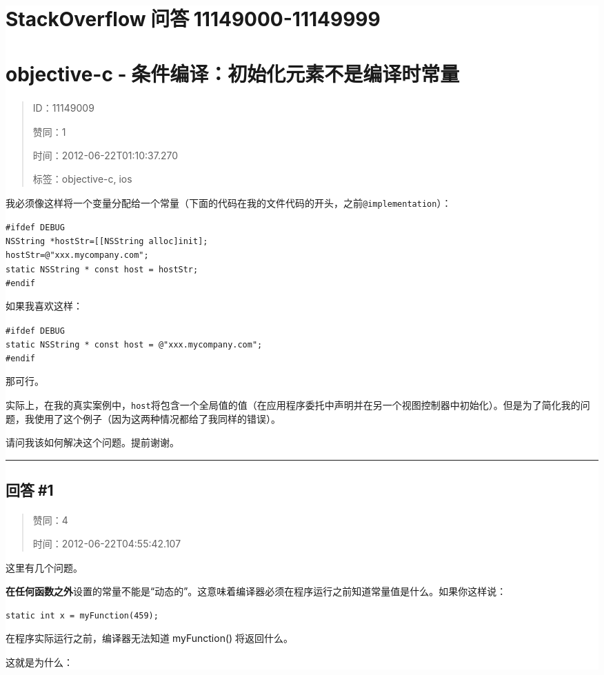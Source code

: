 # StackOverflow 问答 11149000-11149999

# objective-c - 条件编译：初始化元素不是编译时常量

> ID：11149009
> 
> 赞同：1
> 
> 时间：2012-06-22T01:10:37.270
> 
> 标签：objective-c, ios

我必须像这样将一个变量分配给一个常量（下面的代码在我的文件代码的开头，之前`@implementation`）：

```
#ifdef DEBUG
NSString *hostStr=[[NSString alloc]init];
hostStr=@"xxx.mycompany.com";
static NSString * const host = hostStr;
#endif 
```

如果我喜欢这样：

```
#ifdef DEBUG
static NSString * const host = @"xxx.mycompany.com";
#endif 
```

那可行。

实际上，在我的真实案例中，`host`将包含一个全局值的值（在应用程序委托中声明并在另一个视图控制器中初始化）。但是为了简化我的问题，我使用了这个例子（因为这两种情况都给了我同样的错误）。

请问我该如何解决这个问题。提前谢谢。

* * *

## 回答 #1

> 赞同：4
> 
> 时间：2012-06-22T04:55:42.107

这里有几个问题。

**在任何函数之外**设置的常量不能是“动态的”。这意味着编译器必须在程序运行之前知道常量值是什么。如果你这样说：

```
static int x = myFunction(459); 
```

在程序实际运行之前，编译器无法知道 myFunction() 将返回什么。

这就是为什么：
